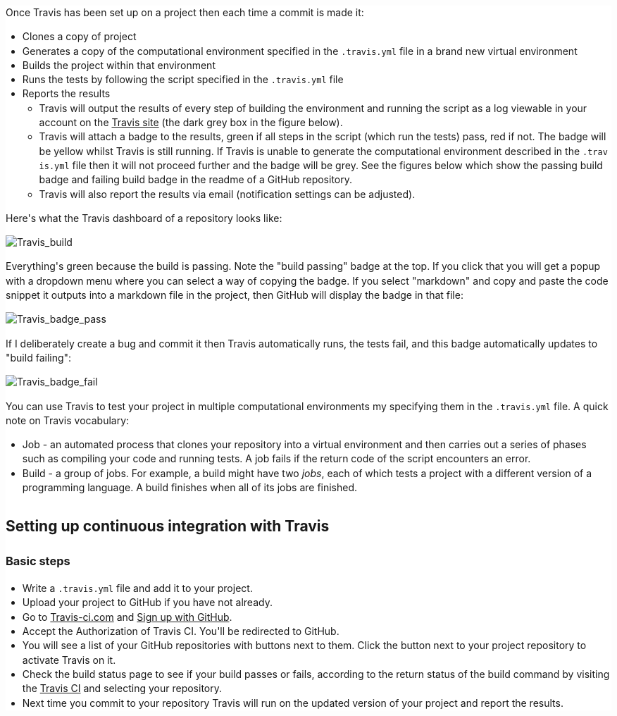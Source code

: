 Once Travis has been set up on a project then each time a commit is made it:

- Clones a copy of project
- Generates a copy of the computational environment specified in the `.travis.yml` file in a brand new virtual environment
- Builds the project within that environment
- Runs the tests by following the script specified in the `.travis.yml` file
- Reports the results
  - Travis will output the results of every step of building the environment and running the script as a log viewable in your account on the [Travis site](https://travis-ci.org/) (the dark grey box in the figure below).
  - Travis will attach a badge to the results, green if all steps in the script (which run the tests) pass, red if not. The badge will be yellow whilst Travis is still running. If Travis is unable to generate the computational environment described in the `.travis.yml` file then it will not proceed further and the badge will be grey. See the figures below which show the passing build badge and failing build badge in the readme of a GitHub repository.
  - Travis will also report the results via email (notification settings can be adjusted).

Here's what the Travis dashboard of a repository looks like:

![Travis_build](../figures/Travis_build.png)

Everything's green because the build is passing. Note the "build passing" badge at the top. If you click that you will get a popup with a dropdown menu where you can select a way of copying the badge. If you select "markdown" and copy and paste the code snippet it outputs into a markdown file in the project, then GitHub will display the badge in that file:

![Travis_badge_pass](../figures/Travis_badge_pass.png)

If I deliberately create a bug and commit it then Travis automatically runs, the tests fail, and this badge automatically updates to "build failing":

![Travis_badge_fail](../figures/Travis_badge_fail.png)

You can use Travis to test your project in multiple computational environments my specifying them in the `.travis.yml` file. A quick note on Travis vocabulary:

- Job - an automated process that clones your repository into a virtual environment and then carries out a series of phases such as compiling your code and running tests. A job fails if the return code of the script encounters an error.
- Build - a group of jobs. For example, a build might have two *jobs*, each of which tests a project with a different version of a programming language. A build finishes when all of its jobs are finished.

<a name="Setting_up_continuous_integration_with_Travis"></a>
## Setting up continuous integration with Travis

<a name="Basic_steps"></a>
### Basic steps

- Write a `.travis.yml` file and add it to your project.
- Upload your project to GitHub if you have not already.
- Go to [Travis-ci.com](https://travis-ci.com) and [Sign up with GitHub](https://travis-ci.com/signin).
- Accept the Authorization of Travis CI. You'll be redirected to GitHub.
- You will see a list of your GitHub repositories with buttons next to them. Click the button next to your project repository to activate Travis on it.
- Check the build status page to see if your build passes or fails, according to the return status of the build command by visiting the [Travis CI](https://travis-ci.com/auth) and selecting your repository.
- Next time you commit to your repository Travis will run on the updated version of your project and report the results.
